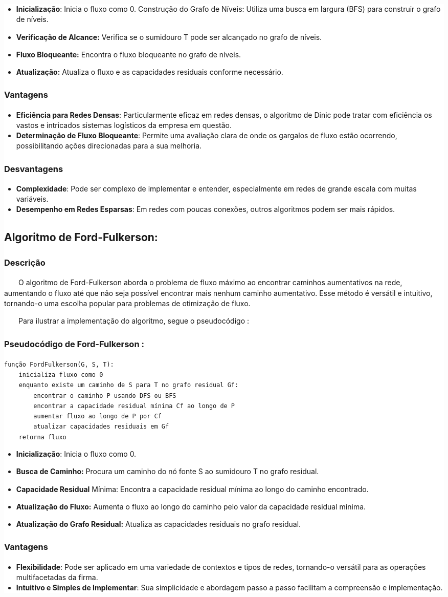 - **Inicialização**: Inicia o fluxo como 0.
Construção do Grafo de Níveis: Utiliza uma busca em largura (BFS) para construir o grafo de níveis.

- **Verificação de Alcance:** Verifica se o sumidouro T pode ser alcançado no grafo de níveis.

- **Fluxo Bloqueante:** Encontra o fluxo bloqueante no grafo de níveis.

- **Atualização:** Atualiza o fluxo e as capacidades residuais conforme necessário.
### Vantagens
- **Eficiência para Redes Densas**: Particularmente eficaz em redes densas, o algoritmo de Dinic pode tratar com eficiência os vastos e intricados sistemas logísticos da empresa em questão.
- **Determinação de Fluxo Bloqueante**: Permite uma avaliação clara de onde os gargalos de fluxo estão ocorrendo, possibilitando ações direcionadas para a sua melhoria.

### Desvantagens
- **Complexidade**: Pode ser complexo de implementar e entender, especialmente em redes de grande escala com muitas variáveis.
- **Desempenho em Redes Esparsas**: Em redes com poucas conexões, outros algoritmos podem ser mais rápidos.

## Algoritmo de Ford-Fulkerson:

### Descrição
&emsp;&emsp;O algoritmo de Ford-Fulkerson aborda o problema de fluxo máximo ao encontrar caminhos aumentativos na rede, aumentando o fluxo até que não seja possível encontrar mais nenhum caminho aumentativo. Esse método é versátil e intuitivo, tornando-o uma escolha popular para problemas de otimização de fluxo.

&emsp;&emsp;Para ilustrar a implementação do algoritmo, segue o pseudocódigo :

### Pseudocódigo de Ford-Fulkerson :

```
função FordFulkerson(G, S, T):
    inicializa fluxo como 0
    enquanto existe um caminho de S para T no grafo residual Gf:
        encontrar o caminho P usando DFS ou BFS
        encontrar a capacidade residual mínima Cf ao longo de P
        aumentar fluxo ao longo de P por Cf
        atualizar capacidades residuais em Gf
    retorna fluxo
```
- **Inicialização**: Inicia o fluxo como 0.
- **Busca de Caminho:** Procura um caminho do nó fonte S ao sumidouro T no grafo residual.
 
- **Capacidade Residual** Mínima: Encontra a capacidade residual mínima ao longo do caminho encontrado.
- **Atualização do Fluxo:** Aumenta o fluxo ao longo do caminho pelo valor da capacidade residual mínima.
- **Atualização do Grafo Residual:** Atualiza as capacidades residuais no grafo residual.

### Vantagens
- **Flexibilidade**: Pode ser aplicado em uma variedade de contextos e tipos de redes, tornando-o versátil para as operações multifacetadas da firma.
- **Intuitivo e Simples de Implementar**: Sua simplicidade e abordagem passo a passo facilitam a compreensão e implementação.
